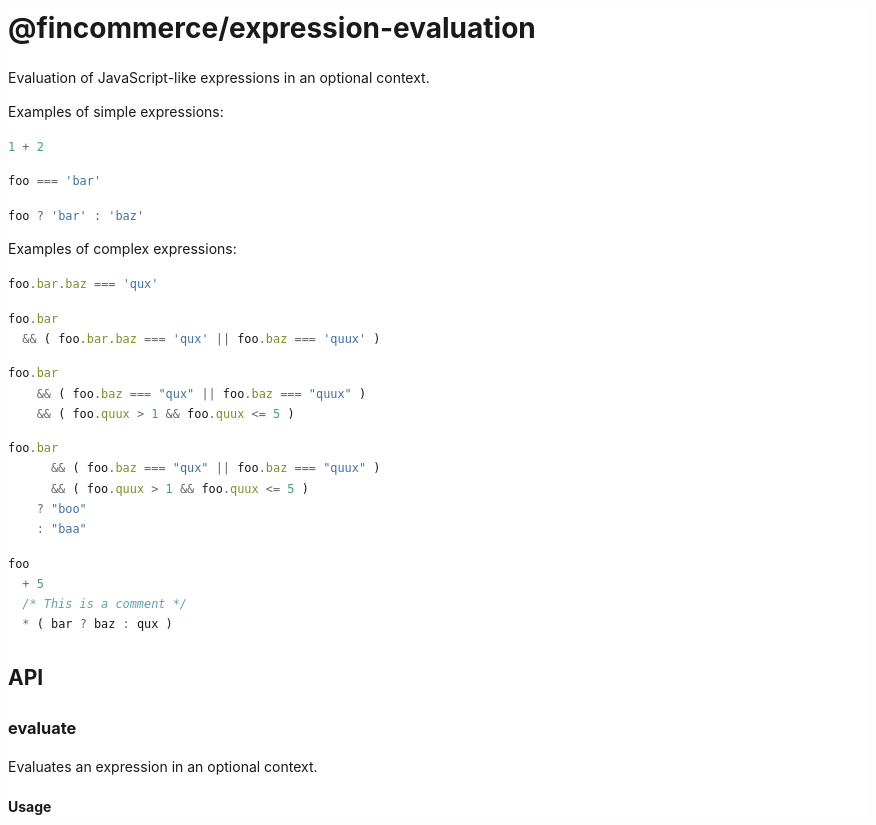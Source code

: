 # @fincommerce/expression-evaluation

Evaluation of JavaScript-like expressions in an optional context.

Examples of simple expressions:

```js
1 + 2
```

```js
foo === 'bar'
```

```js
foo ? 'bar' : 'baz'
```

Examples of complex expressions:

```js
foo.bar.baz === 'qux'
```

```js
foo.bar
  && ( foo.bar.baz === 'qux' || foo.baz === 'quux' )
```

```js
foo.bar
	&& ( foo.baz === "qux" || foo.baz === "quux" )
	&& ( foo.quux > 1 && foo.quux <= 5 )
```

```js
foo.bar
	  && ( foo.baz === "qux" || foo.baz === "quux" )
	  && ( foo.quux > 1 && foo.quux <= 5 )
	? "boo"
	: "baa"
```

```js
foo
  + 5
  /* This is a comment */
  * ( bar ? baz : qux )
```

## API

### evaluate

Evaluates an expression in an optional context.

#### Usage
